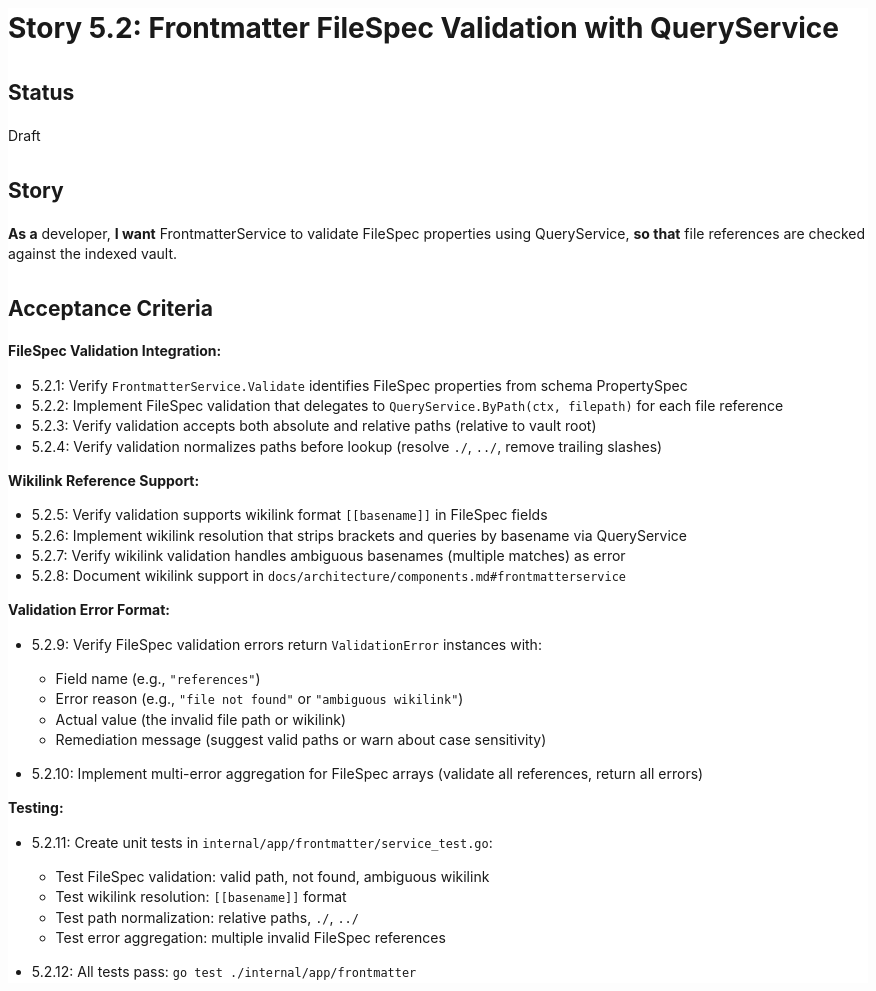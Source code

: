 # Story 5.2: Frontmatter FileSpec Validation with QueryService

## Status

Draft

## Story

**As a** developer,
**I want** FrontmatterService to validate FileSpec properties using QueryService,
**so that** file references are checked against the indexed vault.

## Acceptance Criteria

**FileSpec Validation Integration:**

- 5.2.1: Verify `FrontmatterService.Validate` identifies FileSpec properties from schema PropertySpec
- 5.2.2: Implement FileSpec validation that delegates to `QueryService.ByPath(ctx, filepath)` for each file reference
- 5.2.3: Verify validation accepts both absolute and relative paths (relative to vault root)
- 5.2.4: Verify validation normalizes paths before lookup (resolve `./`, `../`, remove trailing slashes)

**Wikilink Reference Support:**

- 5.2.5: Verify validation supports wikilink format `[[basename]]` in FileSpec fields
- 5.2.6: Implement wikilink resolution that strips brackets and queries by basename via QueryService
- 5.2.7: Verify wikilink validation handles ambiguous basenames (multiple matches) as error
- 5.2.8: Document wikilink support in `docs/architecture/components.md#frontmatterservice`

**Validation Error Format:**

- 5.2.9: Verify FileSpec validation errors return `ValidationError` instances with:
  - Field name (e.g., `"references"`)
  - Error reason (e.g., `"file not found"` or `"ambiguous wikilink"`)
  - Actual value (the invalid file path or wikilink)
  - Remediation message (suggest valid paths or warn about case sensitivity)

- 5.2.10: Implement multi-error aggregation for FileSpec arrays (validate all references, return all errors)

**Testing:**

- 5.2.11: Create unit tests in `internal/app/frontmatter/service_test.go`:
  - Test FileSpec validation: valid path, not found, ambiguous wikilink
  - Test wikilink resolution: `[[basename]]` format
  - Test path normalization: relative paths, `./`, `../`
  - Test error aggregation: multiple invalid FileSpec references

- 5.2.12: All tests pass: `go test ./internal/app/frontmatter`

